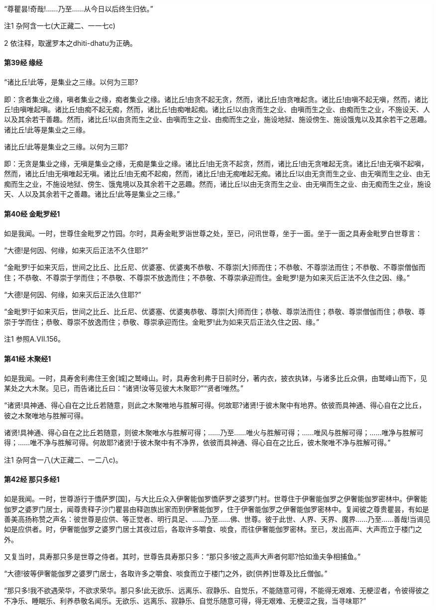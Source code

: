 “尊瞿昙!奇哉!……乃至……从今日以后终生归依。”

注1 杂阿含一七(大正藏二、一一七c)

2 依注释，取暹罗本之dhiti-dhatu为正确。

#### 第39经 缘经 <a name="39"></a>

“诸比丘!此等，是集业之三缘。以何为三耶?

即：贪者集业之缘，嗔者集业之缘，痴者集业之缘。诸比丘!由贪不起无贪，然而，诸比丘!由贪唯起贪。诸比丘!由嗔不起无嗔，然而，诸比丘!由嗔唯起嗔。诸比丘!由痴不起无痴，然而，诸比丘!由痴唯起痴。诸比丘!以由贪而生之业、由嗔而生之业、由痴而生之业，不施设天、人以及其余若干善趣。然而，诸比丘!以由贪而生之业、由嗔而生之业、由痴而生之业，施设地狱、施设傍生、施设饿鬼以及其余若干之恶趣。诸比丘!此等是集业之三缘。

诸比丘!此等是集业之三缘。以何为三耶?

即：无贪是集业之缘，无嗔是集业之缘，无痴是集业之缘。诸比丘!由无贪不起贪，然而，诸比丘!由无贪唯起无贪。诸比丘!由无嗔不起嗔，然而，诸比丘!由无嗔唯起无嗔。诸比丘!由无痴不起痴，然而，诸比丘!由无痴唯起无痴。诸比丘!以由无贪而生之业、由无嗔而生之业、由无痴而生之业，不施设地狱、傍生、饿鬼境以及其余若干之恶趣。然而，诸比丘!以由无贪而生之业、由无嗔而生之业、由无痴而生之业，施设天、人以及其余若干之善趣。诸比丘!此等是集业之三缘。”

#### 第40经 金毗罗经1 <a name="40"></a>

如是我闻。一时，世尊住金毗罗之竹园。尔时，具寿金毗罗诣世尊之处，至已，问讯世尊，坐于一面。坐于一面之具寿金毗罗白世尊言：

“大德!是何因、何缘，如来灭后正法不久住耶?”

“金毗罗!于如来灭后，世间之比丘、比丘尼、优婆塞、优婆夷不恭敬、不尊崇[大]师而住；不恭敬、不尊崇法而住；不恭敬、不尊崇僧伽而住；不恭敬、不尊崇于学而住；不恭敬、不尊崇不放逸而住；不恭敬、不尊崇承迎而住。金毗罗!是为如来灭后正法不久住之因、缘。”

“大德!是何因、何缘，如来灭后正法久住耶?”

“金毗罗!于如来灭后，世间之比丘、比丘尼、优婆塞、优婆夷恭敬、尊崇[大]师而住；恭敬、尊崇法而住；恭敬、尊崇僧伽而住；恭敬、尊崇于学而住；恭敬、尊崇不放逸而住；恭敬、尊崇承迎而住。金毗罗!此为如来灭后正法久住之因、缘。”

注1 参照A.VII.156。

#### 第41经 木聚经1 <a name="41"></a>

如是我闻。一时，具寿舍利弗住王舍[城]之鹫峰山。时，具寿舍利弗于日前时分，著内衣，披衣执钵，与诸多比丘众俱，由鹫峰山而下，见某处之大木聚。见已，而告诸比丘曰：“诸贤!汝等见彼大木聚耶?”“贤者!唯然。”

“诸贤!具神通、得心自在之比丘若随意，则此之木聚唯地与胜解可得。何故耶?诸贤!于彼木聚中有地界。依彼而具神通、得心自在之比丘，彼之木聚唯地与胜解可得。

诸贤!具神通、得心自在之比丘若随意，则彼木聚唯水与胜解可得；……乃至……唯火与胜解可得；……唯风与胜解可得；……唯净与胜解可得；……唯不净与胜解可得。何故耶?诸贤!于彼木聚中有不净界，依彼而具神通、得心自在之比丘，彼木聚唯不净与胜解可得。”

注1 杂阿含一八(大正藏二、一二八c)。

#### 第42经 那只多经1 <a name="42"></a>

如是我闻。一时，世尊游行于憍萨罗[国]，与大比丘众入伊奢能伽罗憍萨罗之婆罗门村。世尊住于伊奢能伽罗之伊奢能伽罗密林中。伊奢能伽罗之婆罗门居士，闻尊贵释子沙门瞿昙由释迦族出家而到伊奢能伽罗，住于伊奢能伽罗之伊奢能伽罗密林中。复闻彼之尊贵瞿昙，有如是善美高扬称赞之声名：彼世尊是应供、等正觉者、明行具足、……乃至……佛、世尊。彼于此世、人界、天界、魔界……乃至……善哉!当谒见如是应供者。时，伊奢能伽罗之婆罗门居士其夜过后，各取许多嚼食、啖食，而往伊奢能伽罗密林。至已，发出高声、大声而立于楼门之外。

又复当时，具寿那只多是世尊之侍者。其时，世尊告具寿那只多：“那只多!彼之高声大声者何耶?恰如渔夫争相捕鱼。”

“大德!彼等伊奢能伽罗之婆罗门居士，各取许多之嚼食、啖食而立于楼门之外，欲[供养]世尊及比丘僧伽。”

“那只多!我不欲遇荣华，不欲求荣华。那只多!此无欲乐、远离乐、寂静乐、自觉乐，不能随意可得，不能得无艰难、无梗涩者，令彼得彼之不净乐、睡眠乐、利养恭敬名闻乐。无欲乐、远离乐、寂静乐、自觉乐随意可得，得无艰难、无梗涩之我，当寻味耶?”
